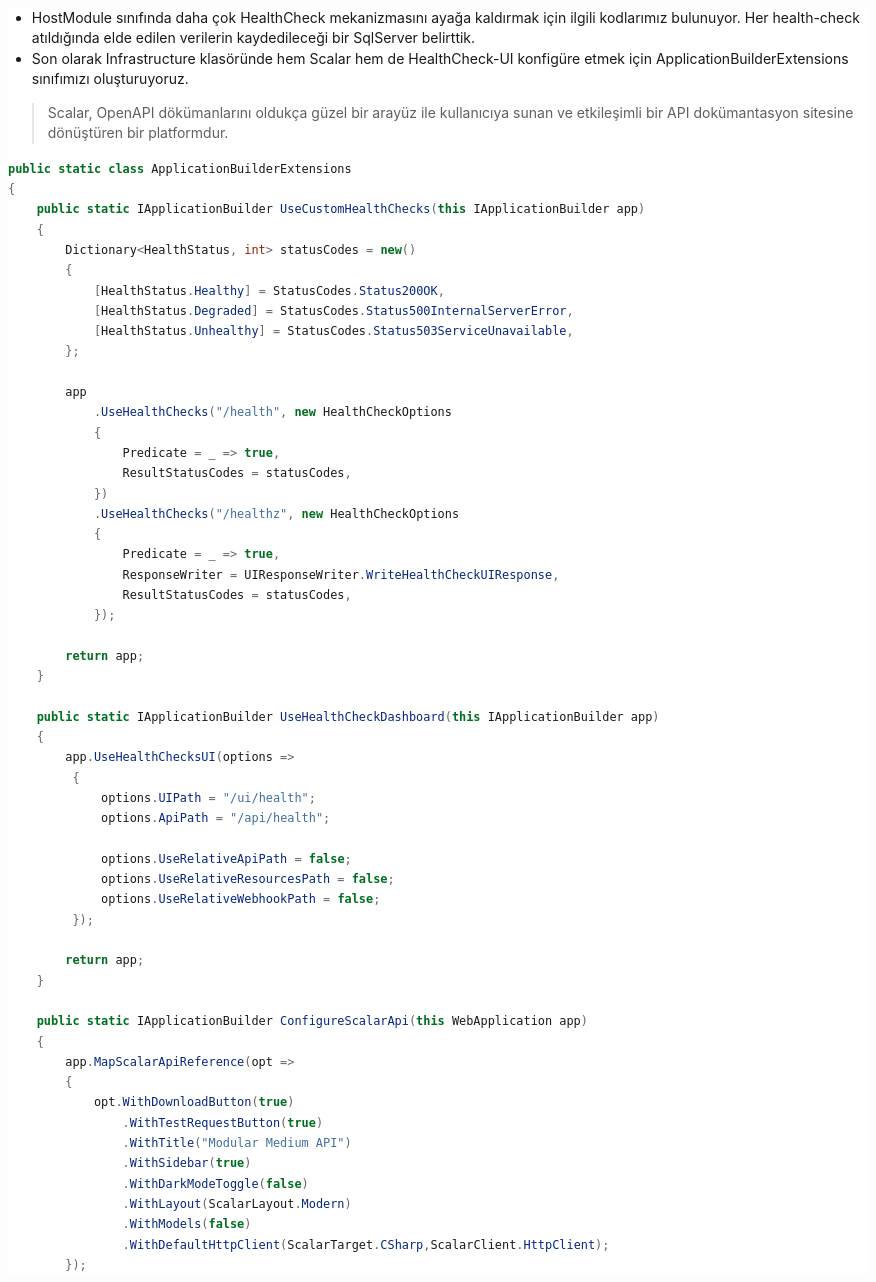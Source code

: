 - HostModule sınıfında daha çok HealthCheck mekanizmasını ayağa kaldırmak için ilgili kodlarımız bulunuyor. Her health-check atıldığında elde edilen verilerin kaydedileceği bir SqlServer belirttik.
- Son olarak Infrastructure klasöründe hem Scalar hem de HealthCheck-UI konfigüre etmek için ApplicationBuilderExtensions sınıfımızı oluşturuyoruz.

> Scalar, OpenAPI dökümanlarını oldukça güzel bir arayüz ile kullanıcıya sunan ve etkileşimli bir API dokümantasyon sitesine dönüştüren bir platformdur.

```cs
public static class ApplicationBuilderExtensions
{
    public static IApplicationBuilder UseCustomHealthChecks(this IApplicationBuilder app)
    {
        Dictionary<HealthStatus, int> statusCodes = new()
        {
            [HealthStatus.Healthy] = StatusCodes.Status200OK,
            [HealthStatus.Degraded] = StatusCodes.Status500InternalServerError,
            [HealthStatus.Unhealthy] = StatusCodes.Status503ServiceUnavailable,
        };

        app
            .UseHealthChecks("/health", new HealthCheckOptions
            {
                Predicate = _ => true,
                ResultStatusCodes = statusCodes,
            })
            .UseHealthChecks("/healthz", new HealthCheckOptions
            {
                Predicate = _ => true,
                ResponseWriter = UIResponseWriter.WriteHealthCheckUIResponse,
                ResultStatusCodes = statusCodes,
            });

        return app;
    }

    public static IApplicationBuilder UseHealthCheckDashboard(this IApplicationBuilder app)
    {
        app.UseHealthChecksUI(options =>
         {
             options.UIPath = "/ui/health";
             options.ApiPath = "/api/health";

             options.UseRelativeApiPath = false;
             options.UseRelativeResourcesPath = false;
             options.UseRelativeWebhookPath = false;
         });

        return app;
    }

    public static IApplicationBuilder ConfigureScalarApi(this WebApplication app)
    {
        app.MapScalarApiReference(opt =>
        {
            opt.WithDownloadButton(true)
                .WithTestRequestButton(true)
                .WithTitle("Modular Medium API")
                .WithSidebar(true)
                .WithDarkModeToggle(false)
                .WithLayout(ScalarLayout.Modern)
                .WithModels(false)
                .WithDefaultHttpClient(ScalarTarget.CSharp,ScalarClient.HttpClient);
        });

```
